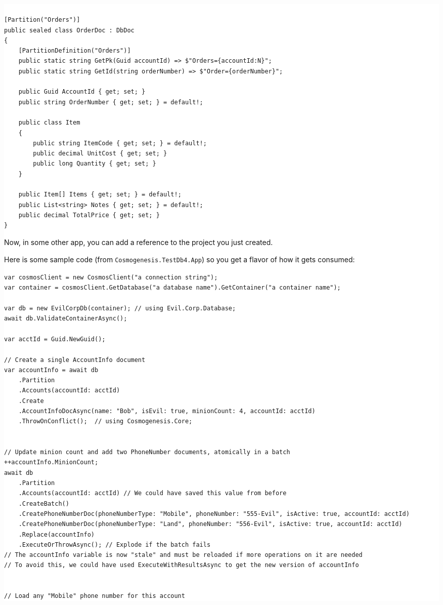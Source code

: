 ```

[Partition("Orders")]
public sealed class OrderDoc : DbDoc
{
    [PartitionDefinition("Orders")]
    public static string GetPk(Guid accountId) => $"Orders={accountId:N}";
    public static string GetId(string orderNumber) => $"Order={orderNumber}";

    public Guid AccountId { get; set; }
    public string OrderNumber { get; set; } = default!;

    public class Item
    {
        public string ItemCode { get; set; } = default!;
        public decimal UnitCost { get; set; }
        public long Quantity { get; set; }
    }

    public Item[] Items { get; set; } = default!;
    public List<string> Notes { get; set; } = default!;
    public decimal TotalPrice { get; set; }
}
```

Now, in some other app, you can add a reference to the project you just created.

Here is some sample code (from `Cosmogenesis.TestDb4.App`) so you get a flavor of how it gets consumed:

```
var cosmosClient = new CosmosClient("a connection string");
var container = cosmosClient.GetDatabase("a database name").GetContainer("a container name");

var db = new EvilCorpDb(container); // using Evil.Corp.Database;
await db.ValidateContainerAsync();

var acctId = Guid.NewGuid();

// Create a single AccountInfo document
var accountInfo = await db
    .Partition
    .Accounts(accountId: acctId)
    .Create
    .AccountInfoDocAsync(name: "Bob", isEvil: true, minionCount: 4, accountId: acctId)
    .ThrowOnConflict();  // using Cosmogenesis.Core;


// Update minion count and add two PhoneNumber documents, atomically in a batch
++accountInfo.MinionCount;
await db
    .Partition
    .Accounts(accountId: acctId) // We could have saved this value from before
    .CreateBatch()
    .CreatePhoneNumberDoc(phoneNumberType: "Mobile", phoneNumber: "555-Evil", isActive: true, accountId: acctId)
    .CreatePhoneNumberDoc(phoneNumberType: "Land", phoneNumber: "556-Evil", isActive: true, accountId: acctId)
    .Replace(accountInfo)
    .ExecuteOrThrowAsync(); // Explode if the batch fails
// The accountInfo variable is now "stale" and must be reloaded if more operations on it are needed
// To avoid this, we could have used ExecuteWithResultsAsync to get the new version of accountInfo

            
// Load any "Mobile" phone number for this account
```